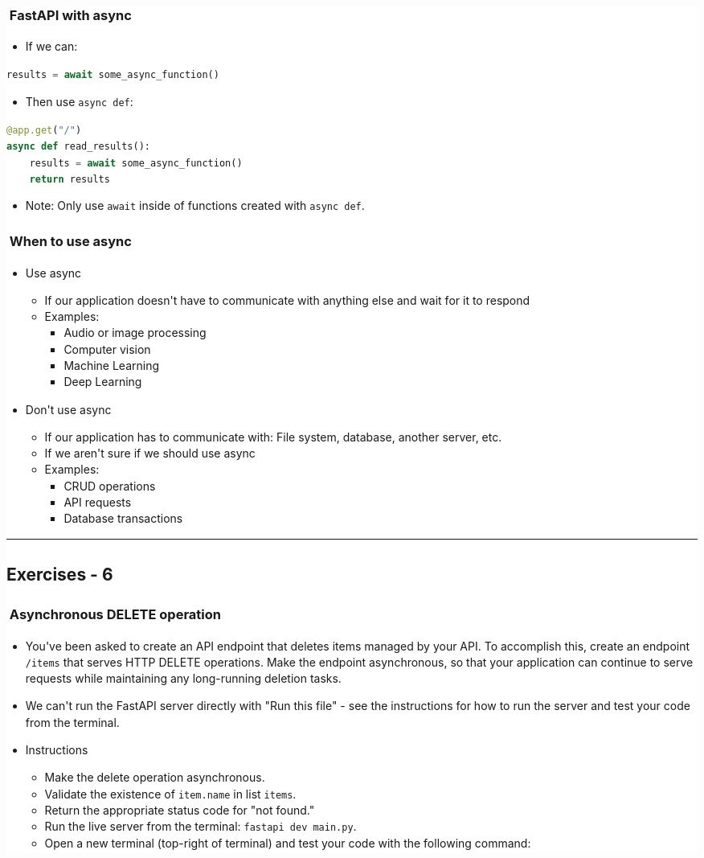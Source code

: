 ###  FastAPI with async

- If we can:

```python
results = await some_async_function()
```

- Then use `async def`:

```python
@app.get("/")
async def read_results():
    results = await some_async_function()
    return results
```

- Note: Only use `await` inside of functions created with `async def`.

###  When to use async

- Use async
  - If our application doesn't have to communicate with anything else and wait for it to respond
  - Examples:
    - Audio or image processing
    - Computer vision
    - Machine Learning
    - Deep Learning

- Don't use async
  - If our application has to communicate with: File system, database, another server, etc.
  - If we aren't sure if we should use async
  - Examples:
    - CRUD operations
    - API requests
    - Database transactions

--------------------

## Exercises - 6

###  Asynchronous DELETE operation

- You've been asked to create an API endpoint that deletes items managed by your API. To accomplish this, create an endpoint `/items` that serves HTTP DELETE operations. Make the endpoint asynchronous, so that your application can continue to serve requests while maintaining any long-running deletion tasks.

- We can't run the FastAPI server directly with "Run this file" - see the instructions for how to run the server and test your code from the terminal.

- Instructions
  - Make the delete operation asynchronous.
  - Validate the existence of `item.name` in list `items`.
  - Return the appropriate status code for "not found."
  - Run the live server from the terminal: `fastapi dev main.py`.
  - Open a new terminal (top-right of terminal) and test your code with the following command:
  